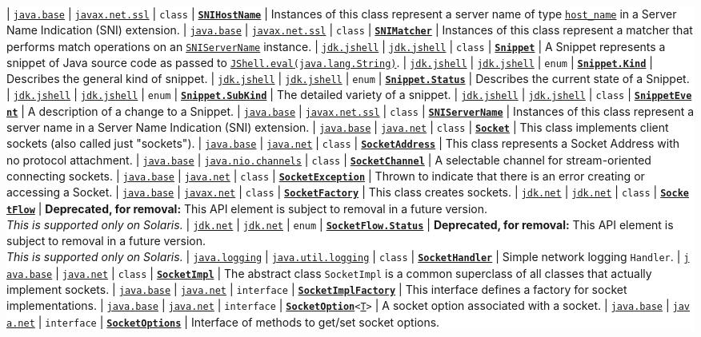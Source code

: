 | [`java.base`](../java.base.md) | [`javax.net.ssl`](../java.base/javax.net.ssl.md "package in java.base") | `class` | [**`SNIHostName`**](../java.base/javax.net.ssl/SNIHostName.md "class in javax.net.ssl") | Instances of this class represent a server name of type [`host_name`](../java.base/javax/net/ssl/StandardConstants.html#SNI_HOST_NAME) in a Server Name Indication (SNI) extension. 
| [`java.base`](../java.base.md) | [`javax.net.ssl`](../java.base/javax.net.ssl.md "package in java.base") | `class` | [**`SNIMatcher`**](../java.base/javax.net.ssl/SNIMatcher.md "class in javax.net.ssl") | Instances of this class represent a matcher that performs match operations on an [`SNIServerName`](../java.base/javax/net/ssl/SNIServerName.html "class in javax.net.ssl") instance. 
| [`jdk.jshell`](../jdk.jshell.md) | [`jdk.jshell`](../jdk.jshell/jdk.jshell.md "package in jdk.jshell") | `class` | [**`Snippet`**](../jdk.jshell/jdk.jshell/Snippet.md "class in jdk.jshell") | A Snippet represents a snippet of Java source code as passed to [`JShell.eval(java.lang.String)`](../jdk.jshell/jdk/jshell/JShell.html#eval(java.lang.String)). 
| [`jdk.jshell`](../jdk.jshell.md) | [`jdk.jshell`](../jdk.jshell/jdk.jshell.md "package in jdk.jshell") | `enum` | [**`Snippet.Kind`**](../jdk.jshell/jdk.jshell/Snippet.Kind.md "enum in jdk.jshell") | Describes the general kind of snippet. 
| [`jdk.jshell`](../jdk.jshell.md) | [`jdk.jshell`](../jdk.jshell/jdk.jshell.md "package in jdk.jshell") | `enum` | [**`Snippet.Status`**](../jdk.jshell/jdk.jshell/Snippet.Status.md "enum in jdk.jshell") | Describes the current state of a Snippet. 
| [`jdk.jshell`](../jdk.jshell.md) | [`jdk.jshell`](../jdk.jshell/jdk.jshell.md "package in jdk.jshell") | `enum` | [**`Snippet.SubKind`**](../jdk.jshell/jdk.jshell/Snippet.SubKind.md "enum in jdk.jshell") | The detailed variety of a snippet. 
| [`jdk.jshell`](../jdk.jshell.md) | [`jdk.jshell`](../jdk.jshell/jdk.jshell.md "package in jdk.jshell") | `class` | [**`SnippetEvent`**](../jdk.jshell/jdk.jshell/SnippetEvent.md "class in jdk.jshell") | A description of a change to a Snippet. 
| [`java.base`](../java.base.md) | [`javax.net.ssl`](../java.base/javax.net.ssl.md "package in java.base") | `class` | [**`SNIServerName`**](../java.base/javax.net.ssl/SNIServerName.md "class in javax.net.ssl") | Instances of this class represent a server name in a Server Name Indication (SNI) extension. 
| [`java.base`](../java.base.md) | [`java.net`](../java.base/java.net.md "package in java.base") | `class` | [**`Socket`**](../java.base/java.net/Socket.md "class in java.net") | This class implements client sockets (also called just "sockets"). 
| [`java.base`](../java.base.md) | [`java.net`](../java.base/java.net.md "package in java.base") | `class` | [**`SocketAddress`**](../java.base/java.net/SocketAddress.md "class in java.net") | This class represents a Socket Address with no protocol attachment. 
| [`java.base`](../java.base.md) | [`java.nio.channels`](../java.base/java.nio.channels.md "package in java.base") | `class` | [**`SocketChannel`**](../java.base/java.nio.channels/SocketChannel.md "class in java.nio.channels") | A selectable channel for stream-oriented connecting sockets. 
| [`java.base`](../java.base.md) | [`java.net`](../java.base/java.net.md "package in java.base") | `class` | [**`SocketException`**](../java.base/java.net/SocketException.md "class in java.net") | Thrown to indicate that there is an error creating or accessing a Socket. 
| [`java.base`](../java.base.md) | [`javax.net`](../java.base/javax.net.md "package in java.base") | `class` | [**`SocketFactory`**](../java.base/javax.net/SocketFactory.md "class in javax.net") | This class creates sockets. 
| [`jdk.net`](../jdk.net.md) | [`jdk.net`](../jdk.net/jdk.net.md "package in jdk.net") | `class` | [**`SocketFlow`**](../jdk.net/jdk.net/SocketFlow.md "class in jdk.net") | **Deprecated, for removal:** This API element is subject to removal in a future version.<br>*This is supported only on Solaris.* 
| [`jdk.net`](../jdk.net.md) | [`jdk.net`](../jdk.net/jdk.net.md "package in jdk.net") | `enum` | [**`SocketFlow.Status`**](../jdk.net/jdk.net/SocketFlow.Status.md "enum in jdk.net") | **Deprecated, for removal:** This API element is subject to removal in a future version.<br>*This is supported only on Solaris.* 
| [`java.logging`](../java.logging.md) | [`java.util.logging`](../java.logging/java.util.logging.md "package in java.logging") | `class` | [**`SocketHandler`**](../java.logging/java.util.logging/SocketHandler.md "class in java.util.logging") | Simple network logging `Handler`. 
| [`java.base`](../java.base.md) | [`java.net`](../java.base/java.net.md "package in java.base") | `class` | [**`SocketImpl`**](../java.base/java.net/SocketImpl.md "class in java.net") | The abstract class `SocketImpl` is a common superclass of all classes that actually implement sockets. 
| [`java.base`](../java.base.md) | [`java.net`](../java.base/java.net.md "package in java.base") | `interface` | [**`SocketImplFactory`**](../java.base/java.net/SocketImplFactory.md "interface in java.net") | This interface defines a factory for socket implementations. 
| [`java.base`](../java.base.md) | [`java.net`](../java.base/java.net.md "package in java.base") | `interface` | [**`SocketOption`**](../java.base/java.net/SocketOption.md "interface in java.net")`<`[`T`](../java.base/java.net/SocketOption.md "type parameter in SocketOption")`>` | A socket option associated with a socket. 
| [`java.base`](../java.base.md) | [`java.net`](../java.base/java.net.md "package in java.base") | `interface` | [**`SocketOptions`**](../java.base/java.net/SocketOptions.md "interface in java.net") | Interface of methods to get/set socket options. 